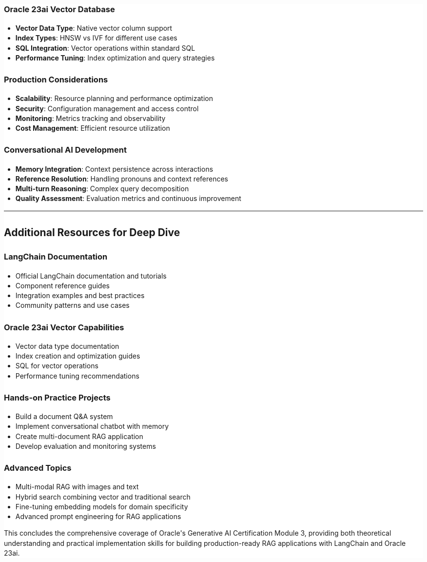 ### **Oracle 23ai Vector Database**
- **Vector Data Type**: Native vector column support
- **Index Types**: HNSW vs IVF for different use cases
- **SQL Integration**: Vector operations within standard SQL
- **Performance Tuning**: Index optimization and query strategies

### **Production Considerations**
- **Scalability**: Resource planning and performance optimization
- **Security**: Configuration management and access control
- **Monitoring**: Metrics tracking and observability
- **Cost Management**: Efficient resource utilization

### **Conversational AI Development**
- **Memory Integration**: Context persistence across interactions
- **Reference Resolution**: Handling pronouns and context references
- **Multi-turn Reasoning**: Complex query decomposition
- **Quality Assessment**: Evaluation metrics and continuous improvement

---

## Additional Resources for Deep Dive

### **LangChain Documentation**
- Official LangChain documentation and tutorials
- Component reference guides
- Integration examples and best practices
- Community patterns and use cases

### **Oracle 23ai Vector Capabilities**
- Vector data type documentation
- Index creation and optimization guides
- SQL for vector operations
- Performance tuning recommendations

### **Hands-on Practice Projects**
- Build a document Q&A system
- Implement conversational chatbot with memory
- Create multi-document RAG application
- Develop evaluation and monitoring systems

### **Advanced Topics**
- Multi-modal RAG with images and text
- Hybrid search combining vector and traditional search
- Fine-tuning embedding models for domain specificity
- Advanced prompt engineering for RAG applications

This concludes the comprehensive coverage of Oracle's Generative AI Certification Module 3, providing both theoretical understanding and practical implementation skills for building production-ready RAG applications with LangChain and Oracle 23ai.
